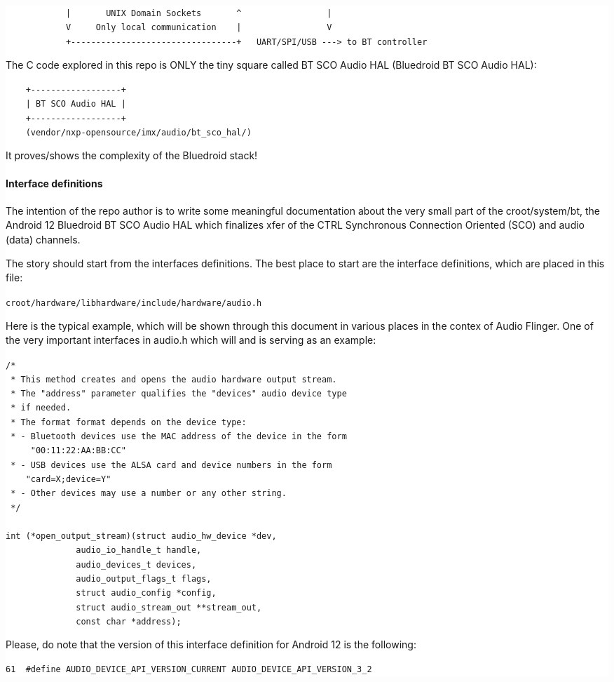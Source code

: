                 |       UNIX Domain Sockets       ^                 |
                V     Only local communication    |                 V
                +---------------------------------+   UART/SPI/USB ---> to BT controller

The C code explored in this repo is ONLY the tiny square called BT SCO Audio HAL
(Bluedroid BT SCO Audio HAL):

        +------------------+
        | BT SCO Audio HAL |
        +------------------+
        (vendor/nxp-opensource/imx/audio/bt_sco_hal/)

It proves/shows the complexity of the Bluedroid stack!

#### Interface definitions

The intention of the repo author is to write some meaningful documentation
about the very small part of the croot/system/bt, the Android 12 Bluedroid
BT SCO Audio HAL which finalizes xfer of the CTRL Synchronous Connection
Oriented (SCO) and audio (data) channels.

The story should start from the interfaces definitions. The best place to
start are the interface definitions, which are placed in this file:

	croot/hardware/libhardware/include/hardware/audio.h

Here is the typical example, which will be shown through this document in
various places in the contex of Audio Flinger. One of the very important
interfaces in audio.h which will and is serving as an example:

	/*
	 * This method creates and opens the audio hardware output stream.
	 * The "address" parameter qualifies the "devices" audio device type
	 * if needed.
	 * The format format depends on the device type:
	 * - Bluetooth devices use the MAC address of the device in the form
	     "00:11:22:AA:BB:CC"
	 * - USB devices use the ALSA card and device numbers in the form
	    "card=X;device=Y"
	 * - Other devices may use a number or any other string.
	 */

	int (*open_output_stream)(struct audio_hw_device *dev,
				  audio_io_handle_t handle,
				  audio_devices_t devices,
				  audio_output_flags_t flags,
				  struct audio_config *config,
				  struct audio_stream_out **stream_out,
				  const char *address);

Please, do note that the version of this interface definition for Android 12 is
the following:

	61	#define AUDIO_DEVICE_API_VERSION_CURRENT AUDIO_DEVICE_API_VERSION_3_2
